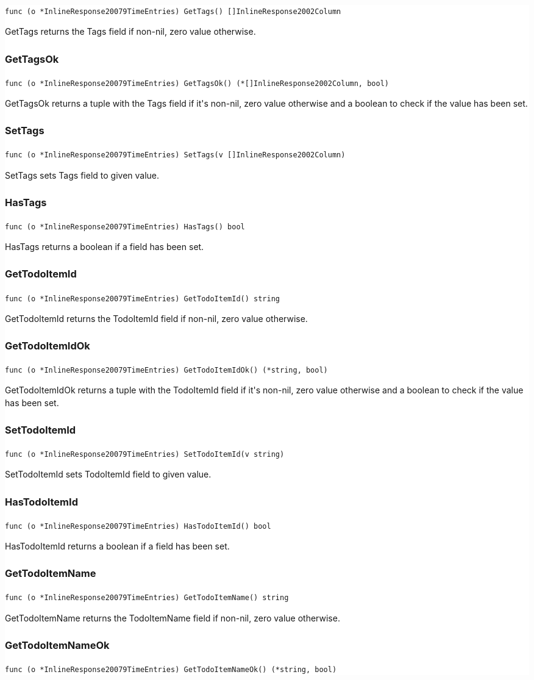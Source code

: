 `func (o *InlineResponse20079TimeEntries) GetTags() []InlineResponse2002Column`

GetTags returns the Tags field if non-nil, zero value otherwise.

### GetTagsOk

`func (o *InlineResponse20079TimeEntries) GetTagsOk() (*[]InlineResponse2002Column, bool)`

GetTagsOk returns a tuple with the Tags field if it's non-nil, zero value otherwise
and a boolean to check if the value has been set.

### SetTags

`func (o *InlineResponse20079TimeEntries) SetTags(v []InlineResponse2002Column)`

SetTags sets Tags field to given value.

### HasTags

`func (o *InlineResponse20079TimeEntries) HasTags() bool`

HasTags returns a boolean if a field has been set.

### GetTodoItemId

`func (o *InlineResponse20079TimeEntries) GetTodoItemId() string`

GetTodoItemId returns the TodoItemId field if non-nil, zero value otherwise.

### GetTodoItemIdOk

`func (o *InlineResponse20079TimeEntries) GetTodoItemIdOk() (*string, bool)`

GetTodoItemIdOk returns a tuple with the TodoItemId field if it's non-nil, zero value otherwise
and a boolean to check if the value has been set.

### SetTodoItemId

`func (o *InlineResponse20079TimeEntries) SetTodoItemId(v string)`

SetTodoItemId sets TodoItemId field to given value.

### HasTodoItemId

`func (o *InlineResponse20079TimeEntries) HasTodoItemId() bool`

HasTodoItemId returns a boolean if a field has been set.

### GetTodoItemName

`func (o *InlineResponse20079TimeEntries) GetTodoItemName() string`

GetTodoItemName returns the TodoItemName field if non-nil, zero value otherwise.

### GetTodoItemNameOk

`func (o *InlineResponse20079TimeEntries) GetTodoItemNameOk() (*string, bool)`
